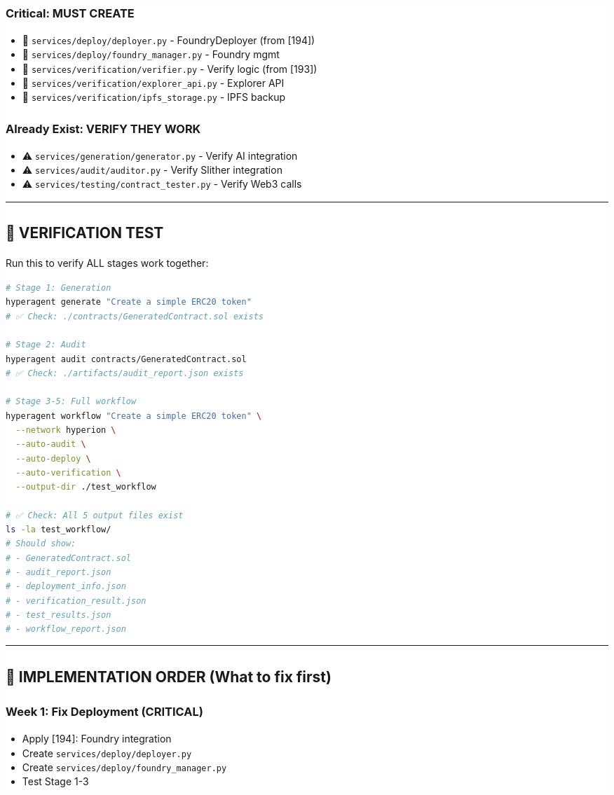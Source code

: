 ### **Critical: MUST CREATE**
- 🔴 `services/deploy/deployer.py` - FoundryDeployer (from [194])
- 🔴 `services/deploy/foundry_manager.py` - Foundry mgmt
- 🔴 `services/verification/verifier.py` - Verify logic (from [193])
- 🔴 `services/verification/explorer_api.py` - Explorer API
- 🔴 `services/verification/ipfs_storage.py` - IPFS backup

### **Already Exist: VERIFY THEY WORK**
- ⚠️ `services/generation/generator.py` - Verify AI integration
- ⚠️ `services/audit/auditor.py` - Verify Slither integration
- ⚠️ `services/testing/contract_tester.py` - Verify Web3 calls

---

## 🎯 **VERIFICATION TEST**

Run this to verify ALL stages work together:

```bash
# Stage 1: Generation
hyperagent generate "Create a simple ERC20 token" 
# ✅ Check: ./contracts/GeneratedContract.sol exists

# Stage 2: Audit
hyperagent audit contracts/GeneratedContract.sol
# ✅ Check: ./artifacts/audit_report.json exists

# Stage 3-5: Full workflow
hyperagent workflow "Create a simple ERC20 token" \
  --network hyperion \
  --auto-audit \
  --auto-deploy \
  --auto-verification \
  --output-dir ./test_workflow

# ✅ Check: All 5 output files exist
ls -la test_workflow/
# Should show:
# - GeneratedContract.sol
# - audit_report.json
# - deployment_info.json
# - verification_result.json
# - test_results.json
# - workflow_report.json
```

---

## 🚀 **IMPLEMENTATION ORDER** (What to fix first)

### **Week 1: Fix Deployment (CRITICAL)**
- Apply [194]: Foundry integration
- Create `services/deploy/deployer.py`
- Create `services/deploy/foundry_manager.py`
- Test Stage 1-3
